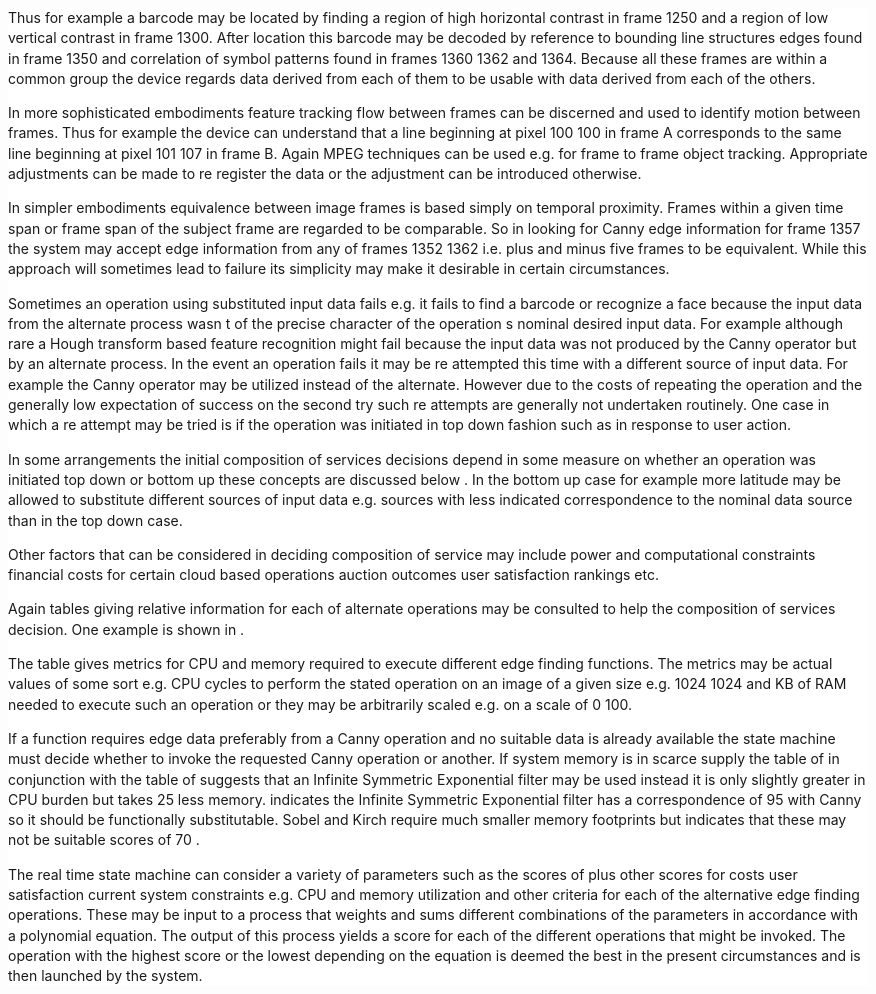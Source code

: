 Thus for example a barcode may be located by finding a region of high horizontal contrast in frame 1250 and a region of low vertical contrast in frame 1300. After location this barcode may be decoded by reference to bounding line structures edges found in frame 1350 and correlation of symbol patterns found in frames 1360 1362 and 1364. Because all these frames are within a common group the device regards data derived from each of them to be usable with data derived from each of the others.

In more sophisticated embodiments feature tracking flow between frames can be discerned and used to identify motion between frames. Thus for example the device can understand that a line beginning at pixel 100 100 in frame A corresponds to the same line beginning at pixel 101 107 in frame B. Again MPEG techniques can be used e.g. for frame to frame object tracking. Appropriate adjustments can be made to re register the data or the adjustment can be introduced otherwise.

In simpler embodiments equivalence between image frames is based simply on temporal proximity. Frames within a given time span or frame span of the subject frame are regarded to be comparable. So in looking for Canny edge information for frame 1357 the system may accept edge information from any of frames 1352 1362 i.e. plus and minus five frames to be equivalent. While this approach will sometimes lead to failure its simplicity may make it desirable in certain circumstances.

Sometimes an operation using substituted input data fails e.g. it fails to find a barcode or recognize a face because the input data from the alternate process wasn t of the precise character of the operation s nominal desired input data. For example although rare a Hough transform based feature recognition might fail because the input data was not produced by the Canny operator but by an alternate process. In the event an operation fails it may be re attempted this time with a different source of input data. For example the Canny operator may be utilized instead of the alternate. However due to the costs of repeating the operation and the generally low expectation of success on the second try such re attempts are generally not undertaken routinely. One case in which a re attempt may be tried is if the operation was initiated in top down fashion such as in response to user action. 

In some arrangements the initial composition of services decisions depend in some measure on whether an operation was initiated top down or bottom up these concepts are discussed below . In the bottom up case for example more latitude may be allowed to substitute different sources of input data e.g. sources with less indicated correspondence to the nominal data source than in the top down case.

Other factors that can be considered in deciding composition of service may include power and computational constraints financial costs for certain cloud based operations auction outcomes user satisfaction rankings etc.

Again tables giving relative information for each of alternate operations may be consulted to help the composition of services decision. One example is shown in .

The table gives metrics for CPU and memory required to execute different edge finding functions. The metrics may be actual values of some sort e.g. CPU cycles to perform the stated operation on an image of a given size e.g. 1024 1024 and KB of RAM needed to execute such an operation or they may be arbitrarily scaled e.g. on a scale of 0 100.

If a function requires edge data preferably from a Canny operation and no suitable data is already available the state machine must decide whether to invoke the requested Canny operation or another. If system memory is in scarce supply the table of in conjunction with the table of suggests that an Infinite Symmetric Exponential filter may be used instead it is only slightly greater in CPU burden but takes 25 less memory. indicates the Infinite Symmetric Exponential filter has a correspondence of 95 with Canny so it should be functionally substitutable. Sobel and Kirch require much smaller memory footprints but indicates that these may not be suitable scores of 70 .

The real time state machine can consider a variety of parameters such as the scores of plus other scores for costs user satisfaction current system constraints e.g. CPU and memory utilization and other criteria for each of the alternative edge finding operations. These may be input to a process that weights and sums different combinations of the parameters in accordance with a polynomial equation. The output of this process yields a score for each of the different operations that might be invoked. The operation with the highest score or the lowest depending on the equation is deemed the best in the present circumstances and is then launched by the system.
